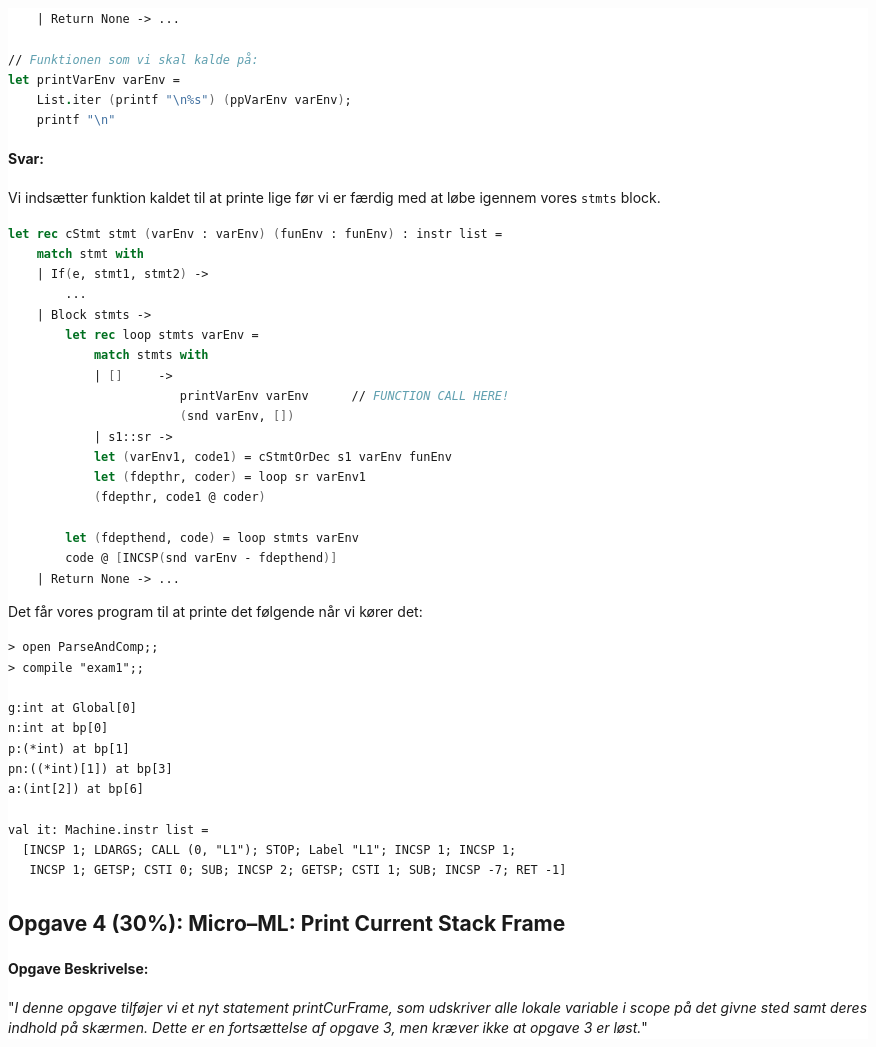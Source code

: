 ```fsharp
    | Return None -> ...

// Funktionen som vi skal kalde på:
let printVarEnv varEnv =
    List.iter (printf "\n%s") (ppVarEnv varEnv);
    printf "\n"
```

#### Svar:
Vi indsætter funktion kaldet til at printe lige før vi er færdig med at løbe igennem vores `stmts` block. 
```fsharp
let rec cStmt stmt (varEnv : varEnv) (funEnv : funEnv) : instr list =
    match stmt with
    | If(e, stmt1, stmt2) ->
        ...
    | Block stmts ->
        let rec loop stmts varEnv =
            match stmts with
            | []     ->
                        printVarEnv varEnv      // FUNCTION CALL HERE!
                        (snd varEnv, [])
            | s1::sr ->
            let (varEnv1, code1) = cStmtOrDec s1 varEnv funEnv
            let (fdepthr, coder) = loop sr varEnv1
            (fdepthr, code1 @ coder)
        
        let (fdepthend, code) = loop stmts varEnv
        code @ [INCSP(snd varEnv - fdepthend)]
    | Return None -> ...
```


Det får vores program til at printe det følgende når vi kører det:
```text
> open ParseAndComp;;
> compile "exam1";;

g:int at Global[0]
n:int at bp[0]
p:(*int) at bp[1]
pn:((*int)[1]) at bp[3]
a:(int[2]) at bp[6]

val it: Machine.instr list =
  [INCSP 1; LDARGS; CALL (0, "L1"); STOP; Label "L1"; INCSP 1; INCSP 1;
   INCSP 1; GETSP; CSTI 0; SUB; INCSP 2; GETSP; CSTI 1; SUB; INCSP -7; RET -1]
```

## Opgave 4 (30%): Micro–ML: Print Current Stack Frame
#### Opgave Beskrivelse:
"_I denne opgave tilføjer vi et nyt statement printCurFrame, som udskriver alle lokale variable i scope på
det givne sted samt deres indhold på skærmen. Dette er en fortsættelse af opgave 3, men kræver ikke at opgave 3
er løst._"
